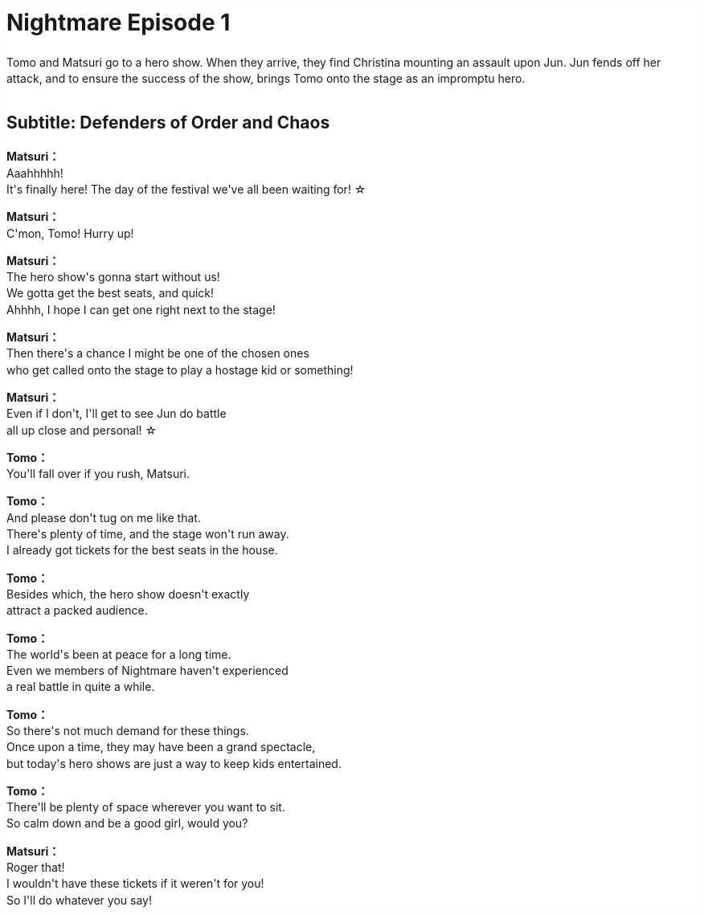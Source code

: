 # Nightmare Episode 1
Tomo and Matsuri go to a hero show. When they arrive, they find Christina mounting an assault upon Jun. Jun fends off her attack, and to ensure the success of the show, brings Tomo onto the stage as an impromptu hero.
  
## Subtitle: Defenders of Order and Chaos
  
**Matsuri：**  
Aaahhhhh!  
It's finally here! The day of the festival we've all been waiting for! ☆  
  
**Matsuri：**  
C'mon, Tomo! Hurry up!  
  
**Matsuri：**  
The hero show's gonna start without us!  
We gotta get the best seats, and quick!  
Ahhhh, I hope I can get one right next to the stage!  
  
**Matsuri：**  
Then there's a chance I might be one of the chosen ones  
who get called onto the stage to play a hostage kid or something!  
  
**Matsuri：**  
Even if I don't, I'll get to see Jun do battle  
all up close and personal! ☆  
  
**Tomo：**  
You'll fall over if you rush, Matsuri.  
  
**Tomo：**  
And please don't tug on me like that.  
There's plenty of time, and the stage won't run away.  
I already got tickets for the best seats in the house.  
  
**Tomo：**  
Besides which, the hero show doesn't exactly  
attract a packed audience.  
  
**Tomo：**  
The world's been at peace for a long time.  
Even we members of Nightmare haven't experienced  
a real battle in quite a while.  
  
**Tomo：**  
So there's not much demand for these things.  
Once upon a time, they may have been a grand spectacle,  
but today's hero shows are just a way to keep kids entertained.  
  
**Tomo：**  
There'll be plenty of space wherever you want to sit.  
So calm down and be a good girl, would you?  
  
**Matsuri：**  
Roger that!  
I wouldn't have these tickets if it weren't for you!  
So I'll do whatever you say!  
  